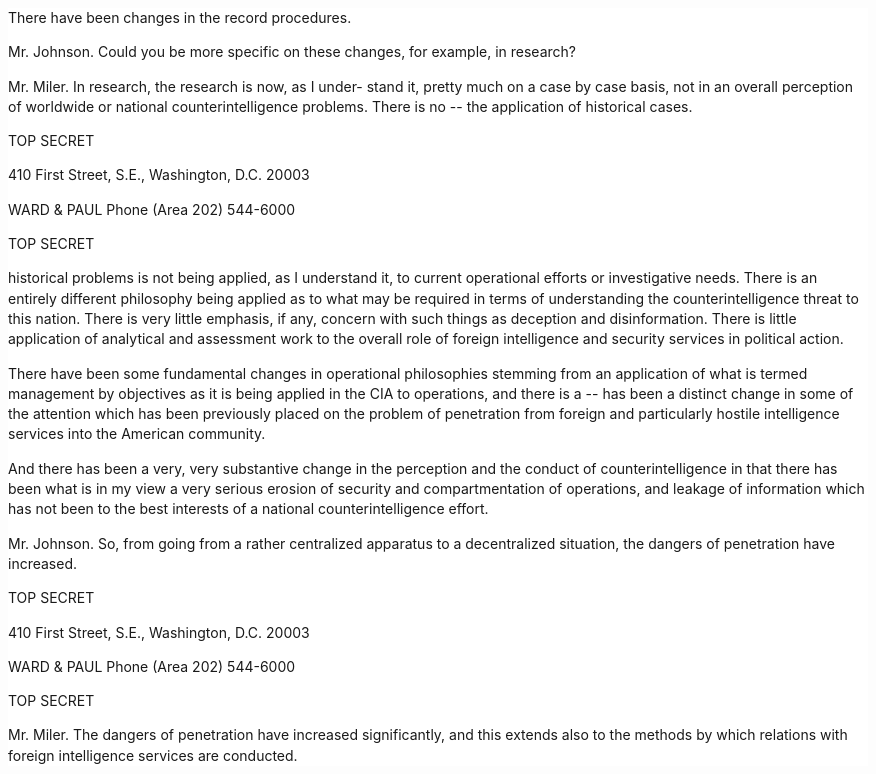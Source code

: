 There have been changes in the record procedures.

Mr. Johnson. Could you be more specific on these changes,
for example, in research?

Mr. Miler. In research, the research is now, as I under-
stand it, pretty much on a case by case basis, not in an
overall perception of worldwide or national counterintelligence
problems. There is no -- the application of historical cases.

TOP SECRET

410 First Street, S.E., Washington, D.C. 20003

WARD & PAUL
Phone (Area 202) 544-6000

TOP SECRET

historical problems is not being applied, as I understand it,
to current operational efforts or investigative needs. There is
an entirely different philosophy being applied as to what may
be required in terms of understanding the counterintelligence
threat to this nation. There is very little emphasis, if any,
concern with such things as deception and disinformation. There
is little application of analytical and assessment work to the
overall role of foreign intelligence and security services in
political action.

There have been some fundamental changes in operational
philosophies stemming from an application of what is termed
management by objectives as it is being applied in the CIA to
operations, and there is a -- has been a distinct change in
some of the attention which has been previously placed on the
problem of penetration from foreign and particularly hostile
intelligence services into the American community.

And there has been a very, very substantive change in
the perception and the conduct of counterintelligence in that
there has been what is in my view a very serious erosion
of security and compartmentation of operations, and leakage
of information which has not been to the best interests of
a national counterintelligence effort.

Mr. Johnson. So, from going from a rather centralized
apparatus to a decentralized situation, the dangers of penetration
have increased.

TOP SECRET

410 First Street, S.E., Washington, D.C. 20003

WARD & PAUL
Phone (Area 202) 544-6000

TOP SECRET

Mr. Miler. The dangers of penetration have increased
significantly, and this extends also to the methods by which
relations with foreign intelligence services are conducted.
